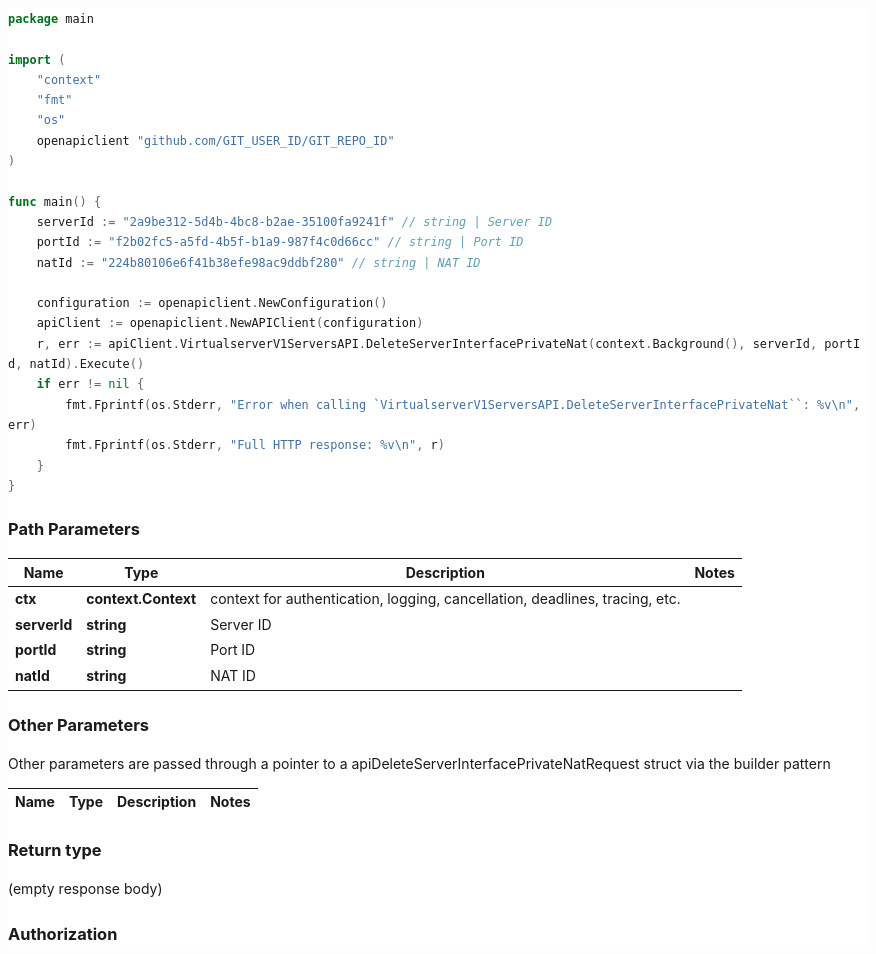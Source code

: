 ```go
package main

import (
	"context"
	"fmt"
	"os"
	openapiclient "github.com/GIT_USER_ID/GIT_REPO_ID"
)

func main() {
	serverId := "2a9be312-5d4b-4bc8-b2ae-35100fa9241f" // string | Server ID
	portId := "f2b02fc5-a5fd-4b5f-b1a9-987f4c0d66cc" // string | Port ID
	natId := "224b80106e6f41b38efe98ac9ddbf280" // string | NAT ID

	configuration := openapiclient.NewConfiguration()
	apiClient := openapiclient.NewAPIClient(configuration)
	r, err := apiClient.VirtualserverV1ServersAPI.DeleteServerInterfacePrivateNat(context.Background(), serverId, portId, natId).Execute()
	if err != nil {
		fmt.Fprintf(os.Stderr, "Error when calling `VirtualserverV1ServersAPI.DeleteServerInterfacePrivateNat``: %v\n", err)
		fmt.Fprintf(os.Stderr, "Full HTTP response: %v\n", r)
	}
}
```

### Path Parameters


Name | Type | Description  | Notes
------------- | ------------- | ------------- | -------------
**ctx** | **context.Context** | context for authentication, logging, cancellation, deadlines, tracing, etc.
**serverId** | **string** | Server ID | 
**portId** | **string** | Port ID | 
**natId** | **string** | NAT ID | 

### Other Parameters

Other parameters are passed through a pointer to a apiDeleteServerInterfacePrivateNatRequest struct via the builder pattern


Name | Type | Description  | Notes
------------- | ------------- | ------------- | -------------




### Return type

 (empty response body)

### Authorization
